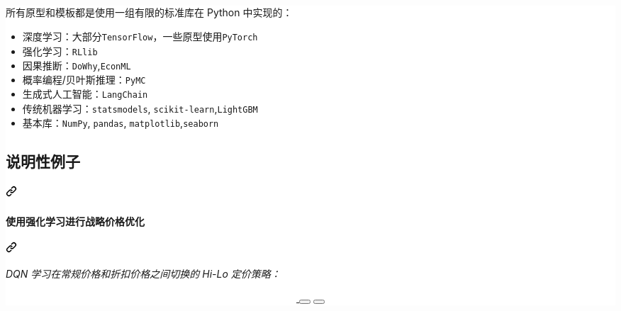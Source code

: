 <p dir="auto"><font style="vertical-align: inherit;"><font style="vertical-align: inherit;">所有原型和模板都是使用一组有限的标准库在 Python 中实现的：</font></font></p>
<ul dir="auto">
<li><font style="vertical-align: inherit;"><font style="vertical-align: inherit;">深度学习：大部分</font></font><code>TensorFlow</code><font style="vertical-align: inherit;"><font style="vertical-align: inherit;">，一些原型使用</font></font><code>PyTorch</code></li>
<li><font style="vertical-align: inherit;"><font style="vertical-align: inherit;">强化学习：</font></font><code>RLlib</code></li>
<li><font style="vertical-align: inherit;"><font style="vertical-align: inherit;">因果推断：</font></font><code>DoWhy</code><font style="vertical-align: inherit;"><font style="vertical-align: inherit;">,</font></font><code>EconML</code></li>
<li><font style="vertical-align: inherit;"><font style="vertical-align: inherit;">概率编程/贝叶斯推理：</font></font><code>PyMC</code></li>
<li><font style="vertical-align: inherit;"><font style="vertical-align: inherit;">生成式人工智能：</font></font><code>LangChain</code></li>
<li><font style="vertical-align: inherit;"><font style="vertical-align: inherit;">传统机器学习：</font></font><code>statsmodels</code><font style="vertical-align: inherit;"><font style="vertical-align: inherit;">, </font></font><code>scikit-learn</code><font style="vertical-align: inherit;"><font style="vertical-align: inherit;">,</font></font><code>LightGBM</code></li>
<li><font style="vertical-align: inherit;"><font style="vertical-align: inherit;">基本库：</font></font><code>NumPy</code><font style="vertical-align: inherit;"><font style="vertical-align: inherit;">, </font></font><code>pandas</code><font style="vertical-align: inherit;"><font style="vertical-align: inherit;">, </font></font><code>matplotlib</code><font style="vertical-align: inherit;"><font style="vertical-align: inherit;">,</font></font><code>seaborn</code></li>
</ul>
<div class="markdown-heading" dir="auto"><h2 tabindex="-1" class="heading-element" dir="auto"><font style="vertical-align: inherit;"><font style="vertical-align: inherit;">说明性例子</font></font></h2><a id="user-content-illustrative-examples" class="anchor" aria-label="永久链接：说明性示例" href="#illustrative-examples"><svg class="octicon octicon-link" viewBox="0 0 16 16" version="1.1" width="16" height="16" aria-hidden="true"><path d="m7.775 3.275 1.25-1.25a3.5 3.5 0 1 1 4.95 4.95l-2.5 2.5a3.5 3.5 0 0 1-4.95 0 .751.751 0 0 1 .018-1.042.751.751 0 0 1 1.042-.018 1.998 1.998 0 0 0 2.83 0l2.5-2.5a2.002 2.002 0 0 0-2.83-2.83l-1.25 1.25a.751.751 0 0 1-1.042-.018.751.751 0 0 1-.018-1.042Zm-4.69 9.64a1.998 1.998 0 0 0 2.83 0l1.25-1.25a.751.751 0 0 1 1.042.018.751.751 0 0 1 .018 1.042l-1.25 1.25a3.5 3.5 0 1 1-4.95-4.95l2.5-2.5a3.5 3.5 0 0 1 4.95 0 .751.751 0 0 1-.018 1.042.751.751 0 0 1-1.042.018 1.998 1.998 0 0 0-2.83 0l-2.5 2.5a1.998 1.998 0 0 0 0 2.83Z"></path></svg></a></div>
<div class="markdown-heading" dir="auto"><h4 tabindex="-1" class="heading-element" dir="auto"><font style="vertical-align: inherit;"><font style="vertical-align: inherit;">使用强化学习进行战略价格优化</font></font></h4><a id="user-content-strategic-price-optimization-using-reinforcement-learning" class="anchor" aria-label="永久链接：使用强化学习进行战略价格优化" href="#strategic-price-optimization-using-reinforcement-learning"><svg class="octicon octicon-link" viewBox="0 0 16 16" version="1.1" width="16" height="16" aria-hidden="true"><path d="m7.775 3.275 1.25-1.25a3.5 3.5 0 1 1 4.95 4.95l-2.5 2.5a3.5 3.5 0 0 1-4.95 0 .751.751 0 0 1 .018-1.042.751.751 0 0 1 1.042-.018 1.998 1.998 0 0 0 2.83 0l2.5-2.5a2.002 2.002 0 0 0-2.83-2.83l-1.25 1.25a.751.751 0 0 1-1.042-.018.751.751 0 0 1-.018-1.042Zm-4.69 9.64a1.998 1.998 0 0 0 2.83 0l1.25-1.25a.751.751 0 0 1 1.042.018.751.751 0 0 1 .018 1.042l-1.25 1.25a3.5 3.5 0 1 1-4.95-4.95l2.5-2.5a3.5 3.5 0 0 1 4.95 0 .751.751 0 0 1-.018 1.042.751.751 0 0 1-1.042.018 1.998 1.998 0 0 0-2.83 0l-2.5 2.5a1.998 1.998 0 0 0 0 2.83Z"></path></svg></a></div>
<p dir="auto"><em><font style="vertical-align: inherit;"><font style="vertical-align: inherit;">DQN 学习在常规价格和折扣价格之间切换的 Hi-Lo 定价策略：</font></font></em></p>
<p align="center" dir="auto">
  <animated-image data-catalyst=""><a target="_blank" rel="noopener noreferrer" href="https://github.com/ikatsov/tensor-house/blob/master/_resources/hilo-pricing-dqn-training-animation.gif" data-target="animated-image.originalLink" hidden=""><img src="https://github.com/ikatsov/tensor-house/raw/master/_resources/hilo-pricing-dqn-training-animation.gif" title="使用 RL 动画进行价格优化" style="max-width: 100%;" data-target="animated-image.originalImage" hidden=""></a>
      <span class="AnimatedImagePlayer" data-target="animated-image.player">
        <a data-target="animated-image.replacedLink" class="AnimatedImagePlayer-images" href="https://github.com/ikatsov/tensor-house/blob/master/_resources/hilo-pricing-dqn-training-animation.gif" target="_blank">
          <span data-target="animated-image.imageContainer">
            <img data-target="animated-image.replacedImage" alt="" class="AnimatedImagePlayer-animatedImage" src="https://github.com/ikatsov/tensor-house/raw/master/_resources/hilo-pricing-dqn-training-animation.gif">
          </span>
        </a>
        <button data-target="animated-image.imageButton" class="AnimatedImagePlayer-images" tabindex="-1"></button>
        <span class="AnimatedImagePlayer-controls" data-target="animated-image.controls">
          <button data-target="animated-image.playButton" class="AnimatedImagePlayer-button">